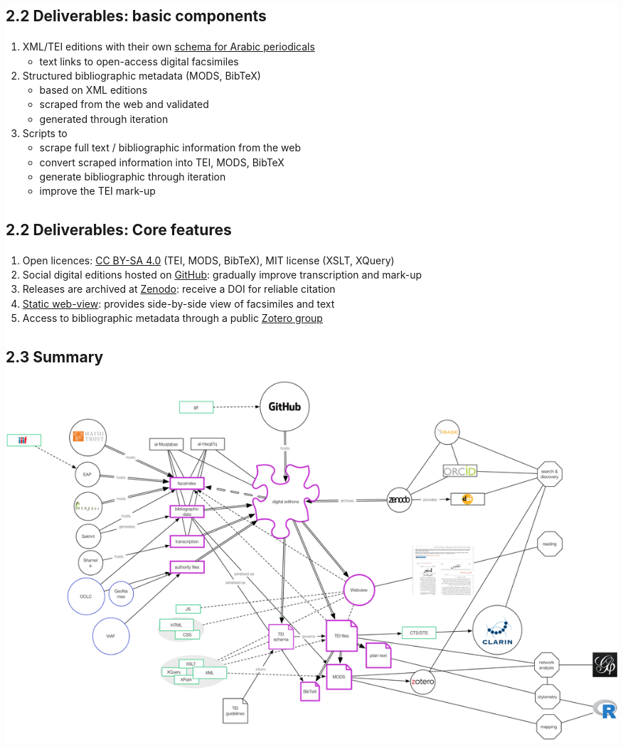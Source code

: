 ## 2.2 Deliverables: basic components

1. XML/TEI editions with their own [schema for Arabic periodicals](https://github.com/OpenArabicPE/OpenArabicPE_ODD)
    + text links to open-access digital facsimiles
2. Structured bibliographic metadata (MODS, BibTeX)
    + based on XML editions
    + scraped from the web and validated
    + generated through iteration
3. Scripts to
    + scrape full text / bibliographic information from the web
    + convert scraped information into TEI, MODS, BibTeX
    + generate bibliographic through iteration
    + improve the TEI mark-up

## 2.2 Deliverables: Core features

1. Open licences: [CC BY-SA 4.0](http://creativecommons.org/licenses/by-sa/4.0/) (TEI, MODS, BibTeX), MIT license (XSLT, XQuery)
1. Social digital editions hosted on [GitHub](https://github.com): gradually improve transcription and mark-up
2. Releases are archived at [Zenodo](https://zenodo.org): receive a DOI for reliable citation
3. [Static web-view](https://github.com/tillgrallert/tei-boilerplate-arabic-editions): provides side-by-side view of facsimiles and text
4. Access to bibliographic metadata through a public [Zotero group](https://www.zotero.org/groups/openarabicpe)





## 2.3 Summary

![Figure: Project scheme](../assets/OpenArabicPE_components-layer-1-4.png)
